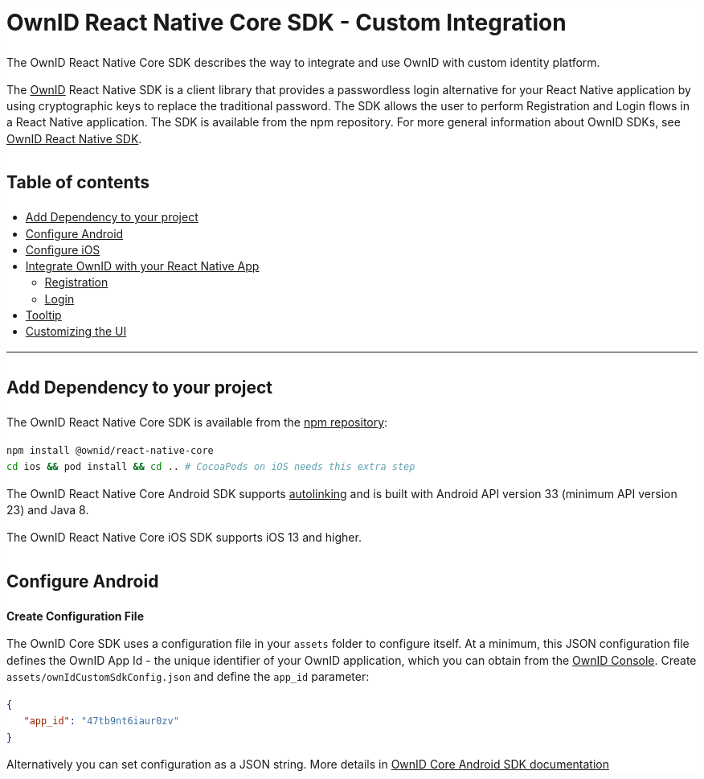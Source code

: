 # OwnID React Native Core SDK - Custom Integration
The OwnID React Native Core SDK describes the way to integrate and use OwnID with custom identity platform.

The [OwnID](https://ownid.com/) React Native SDK is a client library that provides a passwordless login alternative for your React Native application by using cryptographic keys to replace the traditional password. The SDK allows the user to perform Registration and Login flows in a React Native application. The SDK is available from the npm repository. For more general information about OwnID SDKs, see [OwnID React Native SDK](../README.md).

## Table of contents
* [Add Dependency to your project](#add-dependency-to-your-project)
* [Configure Android](#configure-android)
* [Configure iOS](#configure=ios)
* [Integrate OwnID with your React Native App](#integrate-ownid-with-your-react-native-app)
   + [Registration](#registration)
   + [Login](#login)
* [Tooltip](#tooltip)   
* [Customizing the UI](#customizing-the-ui)

---

## Add Dependency to your project
The OwnID React Native Core SDK is available from the [npm repository](https://www.npmjs.com/package/@ownid/react-native-core):
```bash
npm install @ownid/react-native-core
cd ios && pod install && cd .. # CocoaPods on iOS needs this extra step
```
The OwnID React Native Core Android SDK supports [autolinking](https://github.com/react-native-community/cli/blob/main/docs/autolinking.md) and is built with Android API version 33 (minimum API version 23) and Java 8.

 The OwnID React Native Core iOS SDK supports iOS 13 and higher.

## Configure Android

**Create Configuration File**

The OwnID Core SDK uses a configuration file in your `assets` folder to configure itself. At a minimum, this JSON configuration file defines the OwnID App Id - the unique identifier of your OwnID application, which you can obtain from the [OwnID Console](https://console.ownid.com). Create `assets/ownIdCustomSdkConfig.json` and define the `app_id` parameter:

```json
{
   "app_id": "47tb9nt6iaur0zv"
}
```
Alternatively you can set configuration as a JSON string. More details in [OwnID Core Android SDK documentation](https://github.com/OwnID/ownid-android-sdk)
